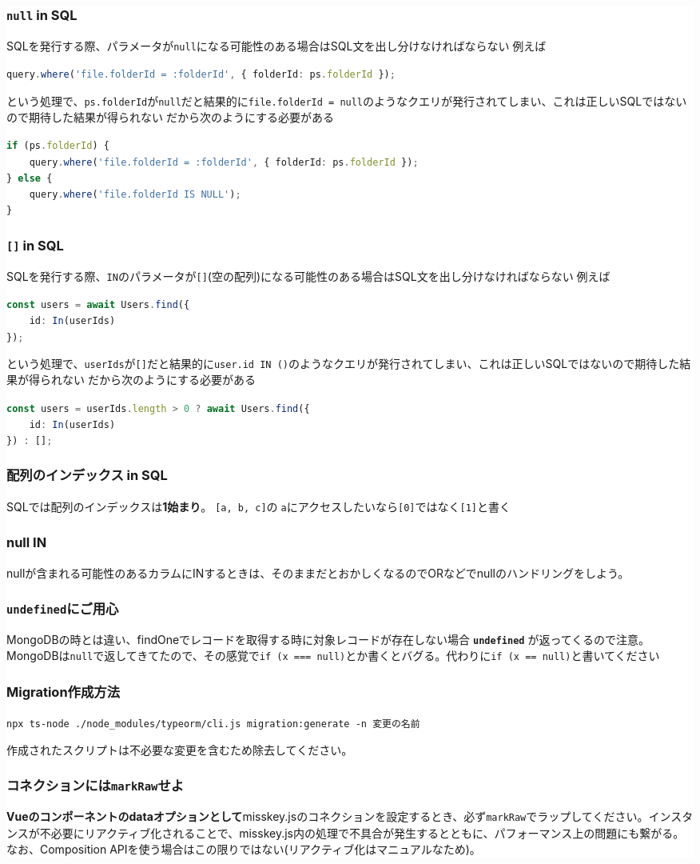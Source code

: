 ### `null` in SQL
SQLを発行する際、パラメータが`null`になる可能性のある場合はSQL文を出し分けなければならない
例えば
``` ts
query.where('file.folderId = :folderId', { folderId: ps.folderId });
```
という処理で、`ps.folderId`が`null`だと結果的に`file.folderId = null`のようなクエリが発行されてしまい、これは正しいSQLではないので期待した結果が得られない
だから次のようにする必要がある
``` ts
if (ps.folderId) {
	query.where('file.folderId = :folderId', { folderId: ps.folderId });
} else {
	query.where('file.folderId IS NULL');
}
```

### `[]` in SQL
SQLを発行する際、`IN`のパラメータが`[]`(空の配列)になる可能性のある場合はSQL文を出し分けなければならない
例えば
``` ts
const users = await Users.find({
	id: In(userIds)
});
```
という処理で、`userIds`が`[]`だと結果的に`user.id IN ()`のようなクエリが発行されてしまい、これは正しいSQLではないので期待した結果が得られない
だから次のようにする必要がある
``` ts
const users = userIds.length > 0 ? await Users.find({
	id: In(userIds)
}) : [];
```

### 配列のインデックス in SQL
SQLでは配列のインデックスは**1始まり**。
`[a, b, c]`の `a`にアクセスしたいなら`[0]`ではなく`[1]`と書く

### null IN
nullが含まれる可能性のあるカラムにINするときは、そのままだとおかしくなるのでORなどでnullのハンドリングをしよう。

### `undefined`にご用心
MongoDBの時とは違い、findOneでレコードを取得する時に対象レコードが存在しない場合 **`undefined`** が返ってくるので注意。
MongoDBは`null`で返してきてたので、その感覚で`if (x === null)`とか書くとバグる。代わりに`if (x == null)`と書いてください

### Migration作成方法
```
npx ts-node ./node_modules/typeorm/cli.js migration:generate -n 変更の名前
```

作成されたスクリプトは不必要な変更を含むため除去してください。

### コネクションには`markRaw`せよ
**Vueのコンポーネントのdataオプションとして**misskey.jsのコネクションを設定するとき、必ず`markRaw`でラップしてください。インスタンスが不必要にリアクティブ化されることで、misskey.js内の処理で不具合が発生するとともに、パフォーマンス上の問題にも繋がる。なお、Composition APIを使う場合はこの限りではない(リアクティブ化はマニュアルなため)。
